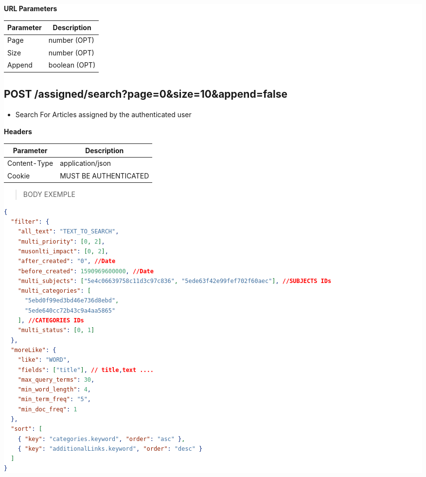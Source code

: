 **URL Parameters**

| Parameter | Description   |
| --------- | ------------- |
| Page      | number (OPT)  |
| Size      | number (OPT)  |
| Append    | boolean (OPT) |

## POST **/assigned/search?page=0&size=10&append=false**

- Search For Articles assigned by the authenticated user

**Headers**

| Parameter    | Description           |
| ------------ | --------------------- |
| Content-Type | application/json      |
| Cookie       | MUST BE AUTHENTICATED |

> BODY EXEMPLE

```json
{
  "filter": {
    "all_text": "TEXT_TO_SEARCH",
    "multi_priority": [0, 2],
    "musonlti_impact": [0, 2],
    "after_created": "0", //Date
    "before_created": 1590969600000, //Date
    "multi_subjects": ["5e4c06639758c11d3c97c836", "5ede63f42e99fef702f60aec"], //SUBJECTS IDs
    "multi_categories": [
      "5ebd0f99ed3bd46e736d8ebd",
      "5ede640cc72b43c9a4aa5865"
    ], //CATEGORIES IDs
    "multi_status": [0, 1]
  },
  "moreLike": {
    "like": "WORD",
    "fields": ["title"], // title,text ....
    "max_query_terms": 30,
    "min_word_length": 4,
    "min_term_freq": "5",
    "min_doc_freq": 1
  },
  "sort": [
    { "key": "categories.keyword", "order": "asc" },
    { "key": "additionalLinks.keyword", "order": "desc" }
  ]
}
```
